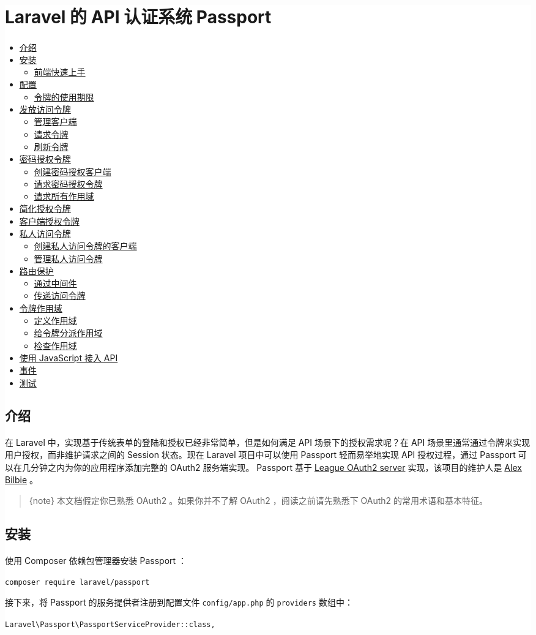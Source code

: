 # Laravel 的 API 认证系统 Passport

- [介绍](#introduction)
- [安装](#installation)
    - [前端快速上手](#frontend-quickstart)
- [配置](#configuration)
    - [令牌的使用期限](#token-lifetimes)
- [发放访问令牌](#issuing-access-tokens)
    - [管理客户端](#managing-clients)
    - [请求令牌](#requesting-tokens)
    - [刷新令牌](#refreshing-tokens)
- [密码授权令牌](#password-grant-tokens)
    - [创建密码授权客户端](#creating-a-password-grant-client)
    - [请求密码授权令牌](#requesting-password-grant-tokens)
    - [请求所有作用域](#requesting-all-scopes)
- [简化授权令牌](#implicit-grant-tokens)
- [客户端授权令牌](#client-credentials-grant-tokens)
- [私人访问令牌](#personal-access-tokens)
    - [创建私人访问令牌的客户端](#creating-a-personal-access-client)
    - [管理私人访问令牌](#managing-personal-access-tokens)
- [路由保护](#protecting-routes)
    - [通过中间件](#via-middleware)
    - [传递访问令牌](#passing-the-access-token)
- [令牌作用域](#token-scopes)
    - [定义作用域](#defining-scopes)
    - [给令牌分派作用域](#assigning-scopes-to-tokens)
    - [检查作用域](#checking-scopes)
- [使用 JavaScript 接入 API](#consuming-your-api-with-javascript)
- [事件](#events)
- [测试](#testing)

<a name="introduction"></a>
## 介绍

在 Laravel 中，实现基于传统表单的登陆和授权已经非常简单，但是如何满足 API 场景下的授权需求呢？在 API 场景里通常通过令牌来实现用户授权，而非维护请求之间的 Session 状态。现在 Laravel 项目中可以使用 Passport 轻而易举地实现 API 授权过程，通过 Passport 可以在几分钟之内为你的应用程序添加完整的 OAuth2 服务端实现。 Passport 基于 [League OAuth2 server](https://github.com/thephpleague/oauth2-server) 实现，该项目的维护人是 [Alex Bilbie](https://github.com/alexbilbie) 。

> {note} 本文档假定你已熟悉 OAuth2 。如果你并不了解 OAuth2 ，阅读之前请先熟悉下 OAuth2 的常用术语和基本特征。

<a name="installation"></a>
## 安装

使用 Composer 依赖包管理器安装 Passport ：

    composer require laravel/passport

接下来，将 Passport 的服务提供者注册到配置文件 `config/app.php` 的 `providers` 数组中：

    Laravel\Passport\PassportServiceProvider::class,
